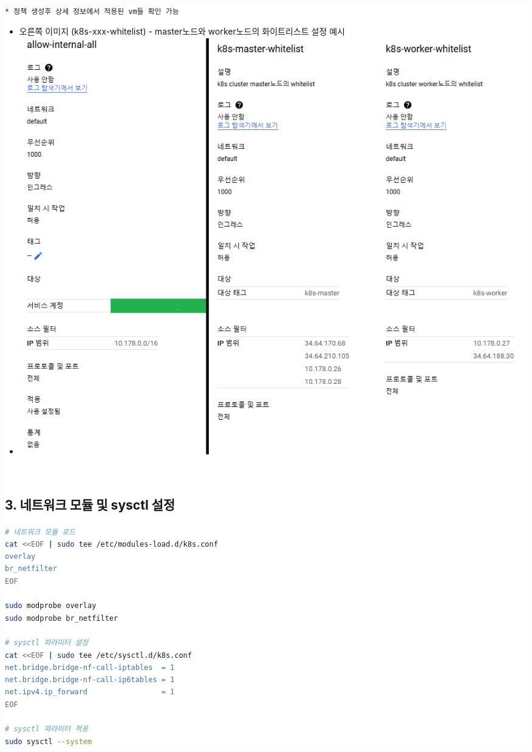     * 정책 생성후 상세 정보에서 적용된 vm들 확인 가능
  * 오른쪽 이미지 (k8s-xxx-whitelist) - master노드와 worker노드의 화이트리스트 설정 예시
  * ![](2025-03-02-17-37-58.png)




<br>

## 3. 네트워크 모듈 및 sysctl 설정
```sh
# 네트워크 모듈 로드
cat <<EOF | sudo tee /etc/modules-load.d/k8s.conf
overlay
br_netfilter
EOF

sudo modprobe overlay
sudo modprobe br_netfilter

# sysctl 파라미터 설정
cat <<EOF | sudo tee /etc/sysctl.d/k8s.conf
net.bridge.bridge-nf-call-iptables  = 1
net.bridge.bridge-nf-call-ip6tables = 1
net.ipv4.ip_forward                 = 1
EOF

# sysctl 파라미터 적용
sudo sysctl --system
```